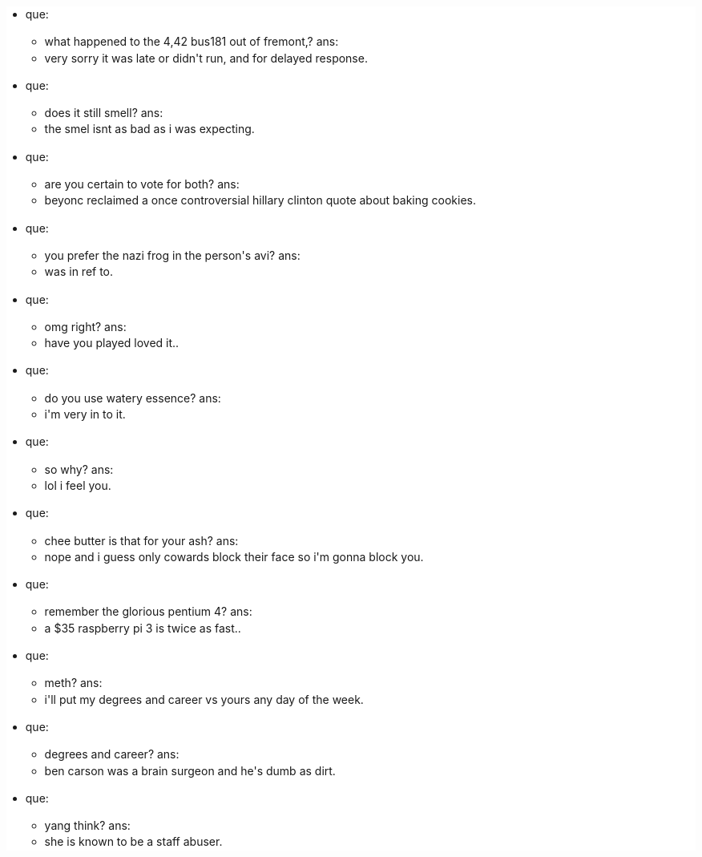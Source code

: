 - que:
  - what happened to the 4,42 bus181 out of fremont,?
  ans:
  - very sorry it was late or didn't run, and for delayed response.

- que:
  - does it still smell?
  ans:
  - the smel isnt as bad as i was expecting.

- que:
  - are you certain to vote for both?
  ans:
  - beyonc reclaimed a once controversial hillary clinton quote about baking cookies.

- que:
  - you prefer the nazi frog in the person's avi?
  ans:
  - was in ref to.

- que:
  - omg right?
  ans:
  - have you played loved it..

- que:
  - do you use watery essence?
  ans:
  - i'm very in to it.

- que:
  - so why?
  ans:
  - lol i feel you.

- que:
  - chee butter is that for your ash?
  ans:
  - nope and i guess only cowards block their face so i'm gonna block you.

- que:
  - remember the glorious pentium 4?
  ans:
  - a $35 raspberry pi 3 is twice as fast..

- que:
  - meth?
  ans:
  - i'll put my degrees and career vs yours any day of the week.

- que:
  - degrees and career?
  ans:
  - ben carson was a brain surgeon and he's dumb as dirt.

- que:
  - yang think?
  ans:
  - she is known to be a staff abuser.
